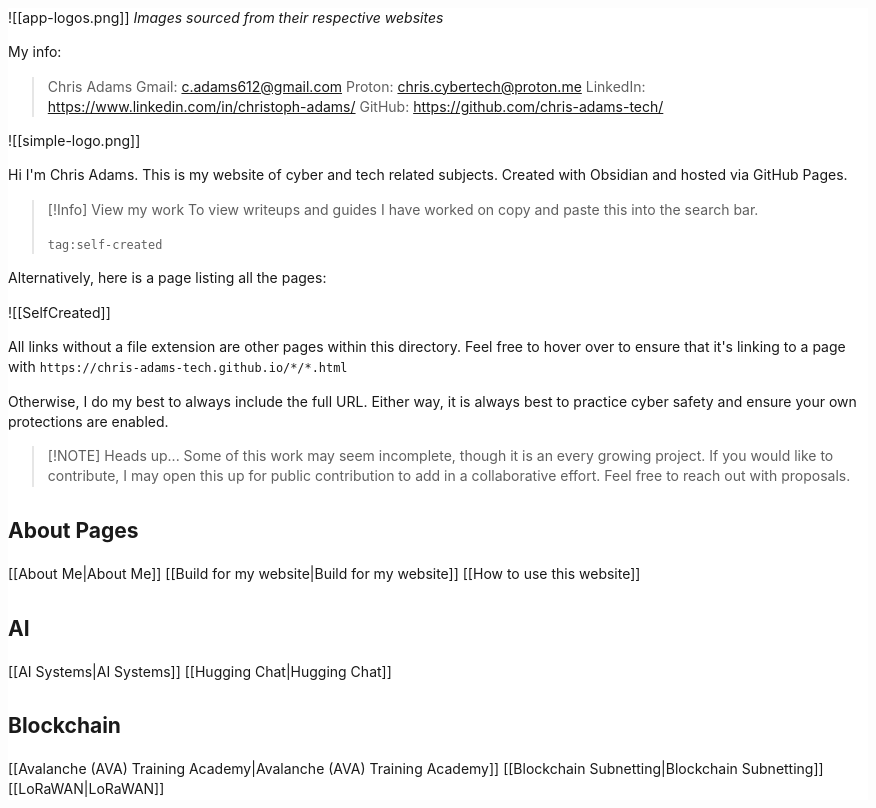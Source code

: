 ![[app-logos.png]]
*Images sourced from their respective websites*

My info:
> Chris Adams
> Gmail: c.adams612@gmail.com
> Proton: chris.cybertech@proton.me
> LinkedIn: https://www.linkedin.com/in/christoph-adams/
> GitHub: https://github.com/chris-adams-tech/

![[simple-logo.png]]

Hi I'm Chris Adams. This is my website of cyber and tech related subjects. Created with Obsidian and hosted via GitHub Pages. 


> [!Info] View my work
> To view writeups and guides I have worked on copy and paste this into the search bar.
> ```
> tag:self-created
> ```

Alternatively, here is a page listing all the pages:

![[SelfCreated]]

All links without a file extension are other pages within this directory. Feel free to hover over to ensure that it's linking to a page with `https://chris-adams-tech.github.io/*/*.html`

Otherwise, I do my best to always include the full URL. Either way, it is always best to practice cyber safety and ensure your own protections are enabled. 


> [!NOTE] Heads up...
> Some of this work may seem incomplete, though it is an every growing project. If you would like to contribute, I may open this up for public contribution to add in a collaborative effort. Feel free to reach out with proposals.


About Pages
---
[[About Me|About Me]]
[[Build for my website|Build for my website]]
[[How to use this website]]

AI
---
[[AI Systems|AI Systems]]
[[Hugging Chat|Hugging Chat]]

Blockchain
---
[[Avalanche (AVA) Training Academy|Avalanche (AVA) Training Academy]]
[[Blockchain Subnetting|Blockchain Subnetting]]
[[LoRaWAN|LoRaWAN]]
